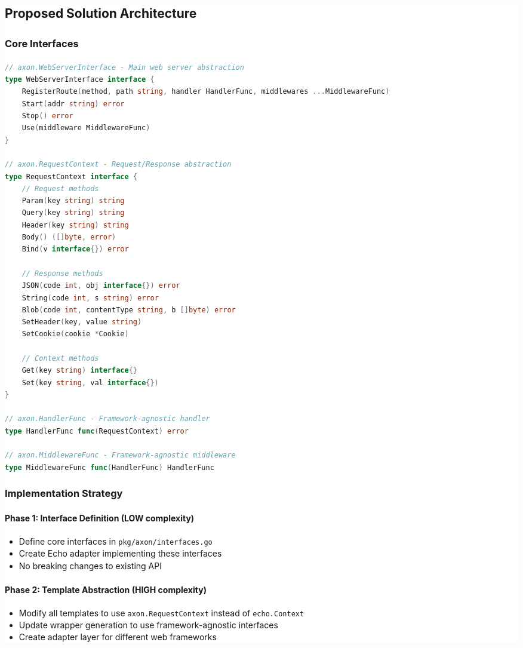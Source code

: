 ## Proposed Solution Architecture

### Core Interfaces

```go
// axon.WebServerInterface - Main web server abstraction
type WebServerInterface interface {
    RegisterRoute(method, path string, handler HandlerFunc, middlewares ...MiddlewareFunc)
    Start(addr string) error
    Stop() error
    Use(middleware MiddlewareFunc)
}

// axon.RequestContext - Request/Response abstraction
type RequestContext interface {
    // Request methods
    Param(key string) string
    Query(key string) string
    Header(key string) string
    Body() ([]byte, error)
    Bind(v interface{}) error
    
    // Response methods
    JSON(code int, obj interface{}) error
    String(code int, s string) error
    Blob(code int, contentType string, b []byte) error
    SetHeader(key, value string)
    SetCookie(cookie *Cookie)
    
    // Context methods
    Get(key string) interface{}
    Set(key string, val interface{})
}

// axon.HandlerFunc - Framework-agnostic handler
type HandlerFunc func(RequestContext) error

// axon.MiddlewareFunc - Framework-agnostic middleware
type MiddlewareFunc func(HandlerFunc) HandlerFunc
```

### Implementation Strategy

#### Phase 1: Interface Definition (LOW complexity)
- Define core interfaces in `pkg/axon/interfaces.go`
- Create Echo adapter implementing these interfaces
- No breaking changes to existing API

#### Phase 2: Template Abstraction (HIGH complexity)
- Modify all templates to use `axon.RequestContext` instead of `echo.Context`
- Update wrapper generation to use framework-agnostic interfaces
- Create adapter layer for different web frameworks
